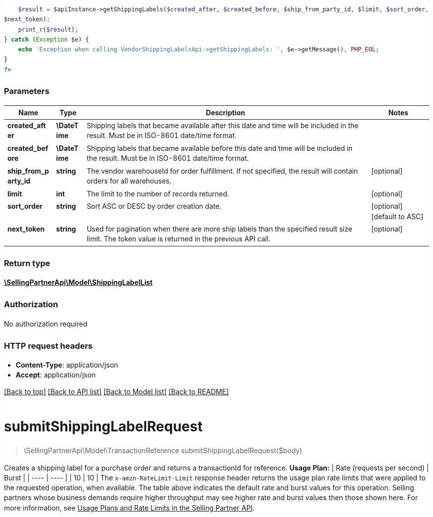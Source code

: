 ```php
    $result = $apiInstance->getShippingLabels($created_after, $created_before, $ship_from_party_id, $limit, $sort_order, $next_token);
    print_r($result);
} catch (Exception $e) {
    echo 'Exception when calling VendorShippingLabelsApi->getShippingLabels: ', $e->getMessage(), PHP_EOL;
}
?>
```

### Parameters

Name | Type | Description  | Notes
------------- | ------------- | ------------- | -------------
 **created_after** | **\DateTime**| Shipping labels that became available after this date and time will be included in the result. Must be in ISO-8601 date/time format. |
 **created_before** | **\DateTime**| Shipping labels that became available before this date and time will be included in the result. Must be in ISO-8601 date/time format. |
 **ship_from_party_id** | **string**| The vendor warehouseId for order fulfillment. If not specified, the result will contain orders for all warehouses. | [optional]
 **limit** | **int**| The limit to the number of records returned. | [optional]
 **sort_order** | **string**| Sort ASC or DESC by order creation date. | [optional] [default to ASC]
 **next_token** | **string**| Used for pagination when there are more ship labels than the specified result size limit. The token value is returned in the previous API call. | [optional]

### Return type

[**\SellingPartnerApi\Model\ShippingLabelList**](../Model/ShippingLabelList.md)

### Authorization

No authorization required

### HTTP request headers

 - **Content-Type**: application/json
 - **Accept**: application/json

[[Back to top]](#) [[Back to API list]](../../README.md#documentation-for-api-endpoints) [[Back to Model list]](../../README.md#documentation-for-models) [[Back to README]](../../README.md)

# **submitShippingLabelRequest**
> \SellingPartnerApi\Model\TransactionReference submitShippingLabelRequest($body)



Creates a shipping label for a purchase order and returns a transactionId for reference.  **Usage Plan:**  | Rate (requests per second) | Burst | | ---- | ---- | | 10 | 10 |  The `x-amzn-RateLimit-Limit` response header returns the usage plan rate limits that were applied to the requested operation, when available. The table above indicates the default rate and burst values for this operation. Selling partners whose business demands require higher throughput may see higher rate and burst values then those shown here. For more information, see [Usage Plans and Rate Limits in the Selling Partner API](doc:usage-plans-and-rate-limits-in-the-sp-api).
